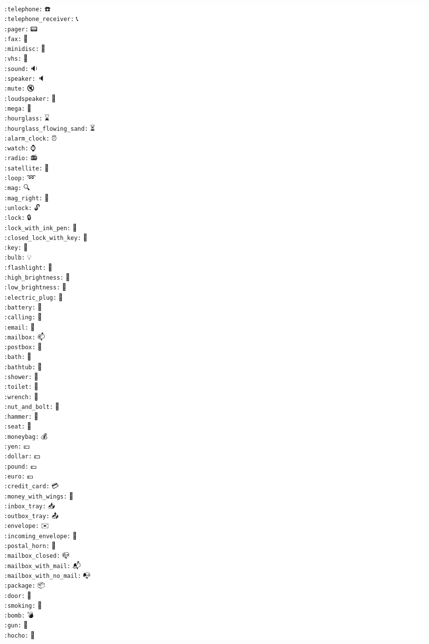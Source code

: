 `:telephone:` :telephone:  
`:telephone_receiver:` :telephone_receiver:  
`:pager:` :pager:  
`:fax:` :fax:  
`:minidisc:` :minidisc:  
`:vhs:` :vhs:  
`:sound:` :sound:  
`:speaker:` :speaker:  
`:mute:` :mute:  
`:loudspeaker:` :loudspeaker:  
`:mega:` :mega:  
`:hourglass:` :hourglass:  
`:hourglass_flowing_sand:` :hourglass_flowing_sand:  
`:alarm_clock:` :alarm_clock:  
`:watch:` :watch:  
`:radio:` :radio:  
`:satellite:` :satellite:  
`:loop:` :loop:  
`:mag:` :mag:  
`:mag_right:` :mag_right:  
`:unlock:` :unlock:  
`:lock:` :lock:  
`:lock_with_ink_pen:` :lock_with_ink_pen:  
`:closed_lock_with_key:` :closed_lock_with_key:  
`:key:` :key:  
`:bulb:` :bulb:  
`:flashlight:` :flashlight:  
`:high_brightness:` :high_brightness:  
`:low_brightness:` :low_brightness:  
`:electric_plug:` :electric_plug:  
`:battery:` :battery:  
`:calling:` :calling:  
`:email:` :email:  
`:mailbox:` :mailbox:  
`:postbox:` :postbox:  
`:bath:` :bath:  
`:bathtub:` :bathtub:  
`:shower:` :shower:  
`:toilet:` :toilet:  
`:wrench:` :wrench:  
`:nut_and_bolt:` :nut_and_bolt:  
`:hammer:` :hammer:  
`:seat:` :seat:  
`:moneybag:` :moneybag:  
`:yen:` :yen:  
`:dollar:` :dollar:  
`:pound:` :pound:  
`:euro:` :euro:  
`:credit_card:` :credit_card:  
`:money_with_wings:` :money_with_wings:  
`:inbox_tray:` :inbox_tray:  
`:outbox_tray:` :outbox_tray:  
`:envelope:` :envelope:  
`:incoming_envelope:` :incoming_envelope:  
`:postal_horn:` :postal_horn:  
`:mailbox_closed:` :mailbox_closed:  
`:mailbox_with_mail:` :mailbox_with_mail:  
`:mailbox_with_no_mail:` :mailbox_with_no_mail:  
`:package:` :package:  
`:door:` :door:  
`:smoking:` :smoking:  
`:bomb:` :bomb:  
`:gun:` :gun:  
`:hocho:` :hocho:  